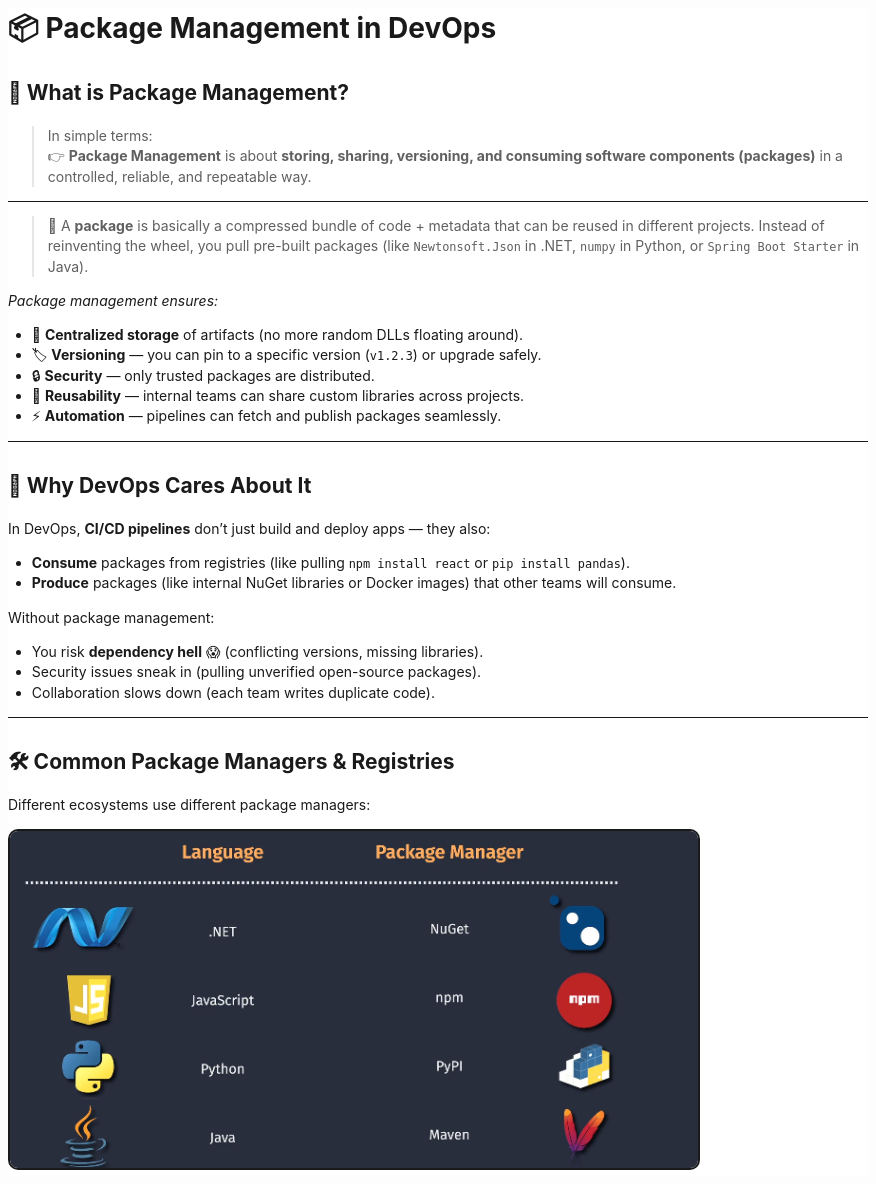 # 📦 **Package Management in DevOps**

## 🧐 **What is Package Management?**

> In simple terms:  
> 👉 **Package Management** is about **storing, sharing, versioning, and consuming software components (packages)** in a controlled, reliable, and repeatable way.

---

> 📖 A **package** is basically a compressed bundle of code + metadata that can be reused in different projects. Instead of reinventing the wheel, you pull pre-built packages (like `Newtonsoft.Json` in .NET, `numpy` in Python, or `Spring Boot Starter` in Java).

_Package management ensures:_

- 📂 **Centralized storage** of artifacts (no more random DLLs floating around).
- 🏷 **Versioning** — you can pin to a specific version (`v1.2.3`) or upgrade safely.
- 🔒 **Security** — only trusted packages are distributed.
- 🔁 **Reusability** — internal teams can share custom libraries across projects.
- ⚡ **Automation** — pipelines can fetch and publish packages seamlessly.

---

## 🔑 **Why DevOps Cares About It**

In DevOps, **CI/CD pipelines** don’t just build and deploy apps — they also:

- **Consume** packages from registries (like pulling `npm install react` or `pip install pandas`).
- **Produce** packages (like internal NuGet libraries or Docker images) that other teams will consume.

Without package management:

- You risk **dependency hell** 😱 (conflicting versions, missing libraries).
- Security issues sneak in (pulling unverified open-source packages).
- Collaboration slows down (each team writes duplicate code).

---

## 🛠 **Common Package Managers & Registries**

Different ecosystems use different package managers:

<div align="left">
  <img src="image/1.package-management-overview/1756193267929.png" alt="1756193267929" style="border-radius: 10px; border: 2px solid; width: 80%">
</div>